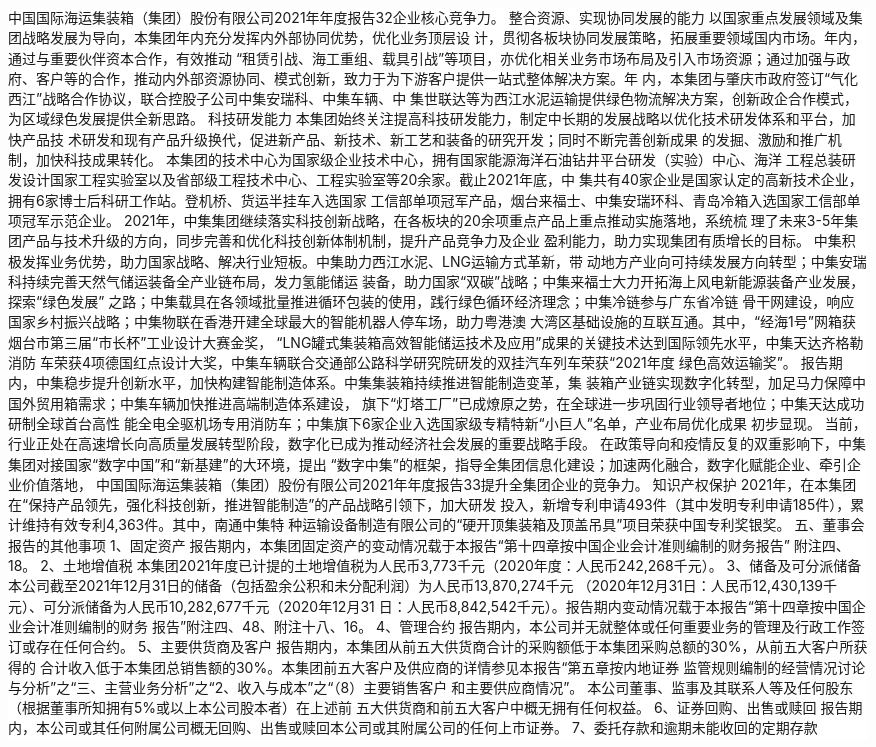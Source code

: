 中国国际海运集装箱（集团）股份有限公司2021年年度报告32企业核心竞争力。
整合资源、实现协同发展的能力
以国家重点发展领域及集团战略发展为导向，本集团年内充分发挥内外部协同优势，优化业务顶层设
计，贯彻各板块协同发展策略，拓展重要领域国内市场。年内，通过与重要伙伴资本合作，有效推动
“租赁引战、海工重组、载具引战”等项目，亦优化相关业务市场布局及引入市场资源；通过加强与政
府、客户等的合作，推动内外部资源协同、模式创新，致力于为下游客户提供一站式整体解决方案。年
内，本集团与肇庆市政府签订“气化西江”战略合作协议，联合控股子公司中集安瑞科、中集车辆、中
集世联达等为西江水泥运输提供绿色物流解决方案，创新政企合作模式，为区域绿色发展提供全新思路。
科技研发能力
本集团始终关注提高科技研发能力，制定中长期的发展战略以优化技术研发体系和平台，加快产品技
术研发和现有产品升级换代，促进新产品、新技术、新工艺和装备的研究开发；同时不断完善创新成果
的发掘、激励和推广机制，加快科技成果转化。
本集团的技术中心为国家级企业技术中心，拥有国家能源海洋石油钻井平台研发（实验）中心、海洋
工程总装研发设计国家工程实验室以及省部级工程技术中心、工程实验室等20余家。截止2021年底，中
集共有40家企业是国家认定的高新技术企业，拥有6家博士后科研工作站。登机桥、货运半挂车入选国家
工信部单项冠军产品，烟台来福士、中集安瑞环科、青岛冷箱入选国家工信部单项冠军示范企业。
2021年，中集集团继续落实科技创新战略，在各板块的20余项重点产品上重点推动实施落地，系统梳
理了未来3-5年集团产品与技术升级的方向，同步完善和优化科技创新体制机制，提升产品竞争力及企业
盈利能力，助力实现集团有质增长的目标。
中集积极发挥业务优势，助力国家战略、解决行业短板。中集助力西江水泥、LNG运输方式革新，带
动地方产业向可持续发展方向转型；中集安瑞科持续完善天然气储运装备全产业链布局，发力氢能储运
装备，助力国家“双碳”战略；中集来福士大力开拓海上风电新能源装备产业发展，探索“绿色发展”
之路；中集载具在各领域批量推进循环包装的使用，践行绿色循环经济理念；中集冷链参与广东省冷链
骨干网建设，响应国家乡村振兴战略；中集物联在香港开建全球最大的智能机器人停车场，助力粤港澳
大湾区基础设施的互联互通。其中，“经海1号”网箱获烟台市第三届“市长杯”工业设计大赛金奖，
“LNG罐式集装箱高效智能储运技术及应用”成果的关键技术达到国际领先水平，中集天达齐格勒消防
车荣获4项德国红点设计大奖，中集车辆联合交通部公路科学研究院研发的双挂汽车列车荣获“2021年度
绿色高效运输奖”。
报告期内，中集稳步提升创新水平，加快构建智能制造体系。中集集装箱持续推进智能制造变革，集
装箱产业链实现数字化转型，加足马力保障中国外贸用箱需求；中集车辆加快推进高端制造体系建设，
旗下“灯塔工厂”已成燎原之势，在全球进一步巩固行业领导者地位；中集天达成功研制全球首台高性
能全电全驱机场专用消防车；中集旗下6家企业入选国家级专精特新“小巨人”名单，产业布局优化成果
初步显现。
当前，行业正处在高速增长向高质量发展转型阶段，数字化已成为推动经济社会发展的重要战略手段。
在政策导向和疫情反复的双重影响下，中集集团对接国家“数字中国”和“新基建”的大环境，提出
“数字中集”的框架，指导全集团信息化建设；加速两化融合，数字化赋能企业、牵引企业价值落地，
中国国际海运集装箱（集团）股份有限公司2021年年度报告33提升全集团企业的竞争力。
知识产权保护
2021年，在本集团在“保持产品领先，强化科技创新，推进智能制造”的产品战略引领下，加大研发
投入，新增专利申请493件（其中发明专利申请185件），累计维持有效专利4,363件。其中，南通中集特
种运输设备制造有限公司的“硬开顶集装箱及顶盖吊具”项目荣获中国专利奖银奖。
五、董事会报告的其他事项
1、固定资产
报告期内，本集团固定资产的变动情况载于本报告“第十四章按中国企业会计准则编制的财务报告”
附注四、18。
2、土地增值税
本集团2021年度已计提的土地增值税为人民币3,773千元（2020年度：人民币242,268千元）。
3、储备及可分派储备
本公司截至2021年12月31日的储备（包括盈余公积和未分配利润）为人民币13,870,274千元
（2020年12月31日：人民币12,430,139千元）、可分派储备为人民币10,282,677千元（2020年12月31
日：人民币8,842,542千元）。报告期内变动情况载于本报告“第十四章按中国企业会计准则编制的财务
报告”附注四、48、附注十八、16。
4、管理合约
报告期内，本公司并无就整体或任何重要业务的管理及行政工作签订或存在任何合约。
5、主要供货商及客户
报告期内，本集团从前五大供货商合计的采购额低于本集团采购总额的30%，从前五大客户所获得的
合计收入低于本集团总销售额的30%。本集团前五大客户及供应商的详情参见本报告“第五章按内地证券
监管规则编制的经营情况讨论与分析”之“三、主营业务分析”之“2、收入与成本”之“（8）主要销售客户
和主要供应商情况”。
本公司董事、监事及其联系人等及任何股东（根据董事所知拥有5%或以上本公司股本者）在上述前
五大供货商和前五大客户中概无拥有任何权益。
6、证券回购、出售或赎回
报告期内，本公司或其任何附属公司概无回购、出售或赎回本公司或其附属公司的任何上市证券。
7、委托存款和逾期未能收回的定期存款
